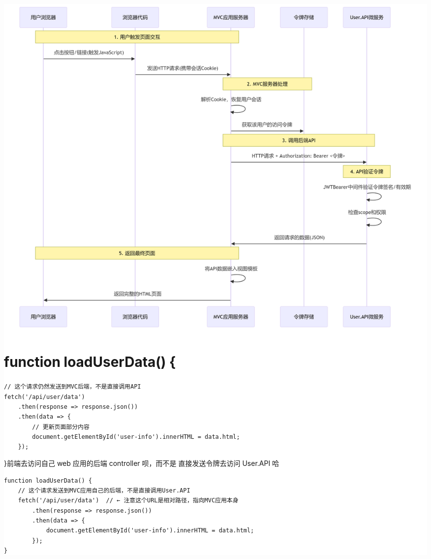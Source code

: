 ![alt text](<课程截图/16. 微服务完整的认证流程第二阶段.png>)

# function loadUserData() {

    // 这个请求仍然发送到MVC后端，不是直接调用API
    fetch('/api/user/data')
        .then(response => response.json())
        .then(data => {
            // 更新页面部分内容
            document.getElementById('user-info').innerHTML = data.html;
        });

}前端去访问自己 web 应用的后端 controller 呗，而不是 直接发送令牌去访问 User.API 哈

```
function loadUserData() {
    // 这个请求发送到MVC应用自己的后端，不是直接调用User.API
    fetch('/api/user/data')  // ← 注意这个URL是相对路径，指向MVC应用本身
        .then(response => response.json())
        .then(data => {
            document.getElementById('user-info').innerHTML = data.html;
        });
}
```
